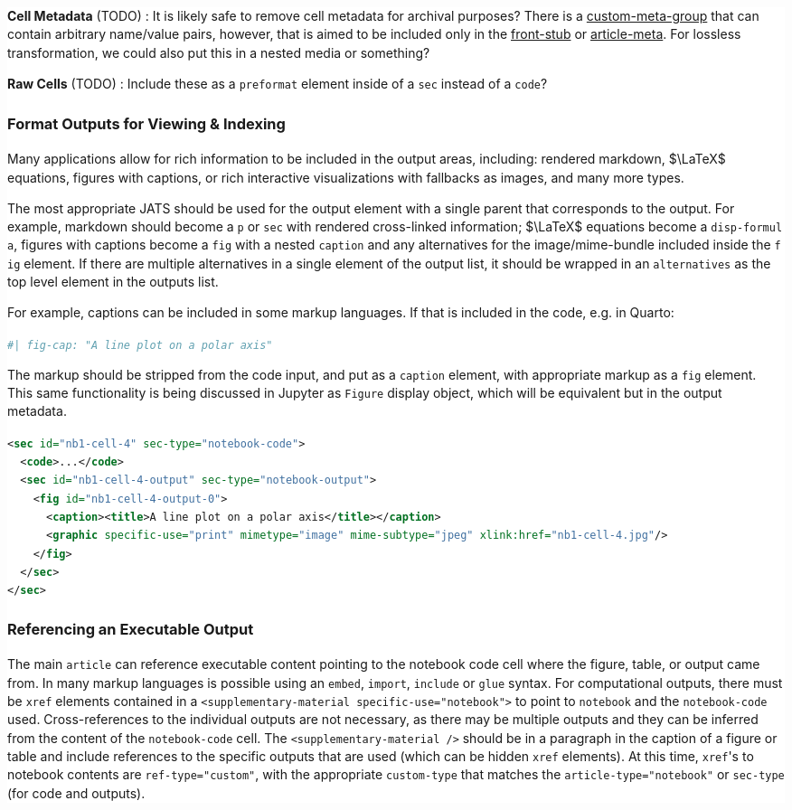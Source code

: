 **Cell Metadata** (TODO)
: It is likely safe to remove cell metadata for archival purposes? There is a [custom-meta-group](https://jats.nlm.nih.gov/archiving/tag-library/1.3/element/custom-meta-group.html) that can contain arbitrary name/value pairs, however, that is aimed to be included only in the [front-stub](https://jats.nlm.nih.gov/archiving/tag-library/1.3/element/front-stub.html) or [article-meta](https://jats.nlm.nih.gov/archiving/tag-library/1.3/element/article-meta.html). For lossless transformation, we could also put this in a nested media or something?

**Raw Cells** (TODO)
: Include these as a `preformat` element inside of a `sec` instead of a `code`?

### Format Outputs for Viewing & Indexing

Many applications allow for rich information to be included in the output areas, including: rendered markdown, $\LaTeX$ equations, figures with captions, or rich interactive visualizations with fallbacks as images, and many more types.

The most appropriate JATS should be used for the output element with a single parent that corresponds to the output. For example, markdown should become a `p` or `sec` with rendered cross-linked information; $\LaTeX$ equations become a `disp-formula`, figures with captions become a `fig` with a nested `caption` and any alternatives for the image/mime-bundle included inside the `fig` element. If there are multiple alternatives in a single element of the output list, it should be wrapped in an `alternatives` as the top level element in the outputs list.

For example, captions can be included in some markup languages. If that is included in the code, e.g. in Quarto:

```python
#| fig-cap: "A line plot on a polar axis"
```

The markup should be stripped from the code input, and put as a `caption` element, with appropriate markup as a `fig` element. This same functionality is being discussed in Jupyter as `Figure` display object, which will be equivalent but in the output metadata.

```xml
<sec id="nb1-cell-4" sec-type="notebook-code">
  <code>...</code>
  <sec id="nb1-cell-4-output" sec-type="notebook-output">
    <fig id="nb1-cell-4-output-0">
      <caption><title>A line plot on a polar axis</title></caption>
      <graphic specific-use="print" mimetype="image" mime-subtype="jpeg" xlink:href="nb1-cell-4.jpg"/>
    </fig>
  </sec>
</sec>
```

### Referencing an Executable Output

The main `article` can reference executable content pointing to the notebook code cell where the figure, table, or output came from. In many markup languages is possible using an `embed`, `import`, `include` or `glue` syntax. For computational outputs, there must be `xref` elements contained in a `<supplementary-material specific-use="notebook">` to point to `notebook` and the `notebook-code` used. Cross-references to the individual outputs are not necessary, as there may be multiple outputs and they can be inferred from the content of the `notebook-code` cell. The `<supplementary-material />` should be in a paragraph in the caption of a figure or table and include references to the specific outputs that are used (which can be hidden `xref` elements). At this time, `xref`'s to notebook contents are `ref-type="custom"`, with the appropriate `custom-type` that matches the `article-type="notebook"` or `sec-type` (for code and outputs).

